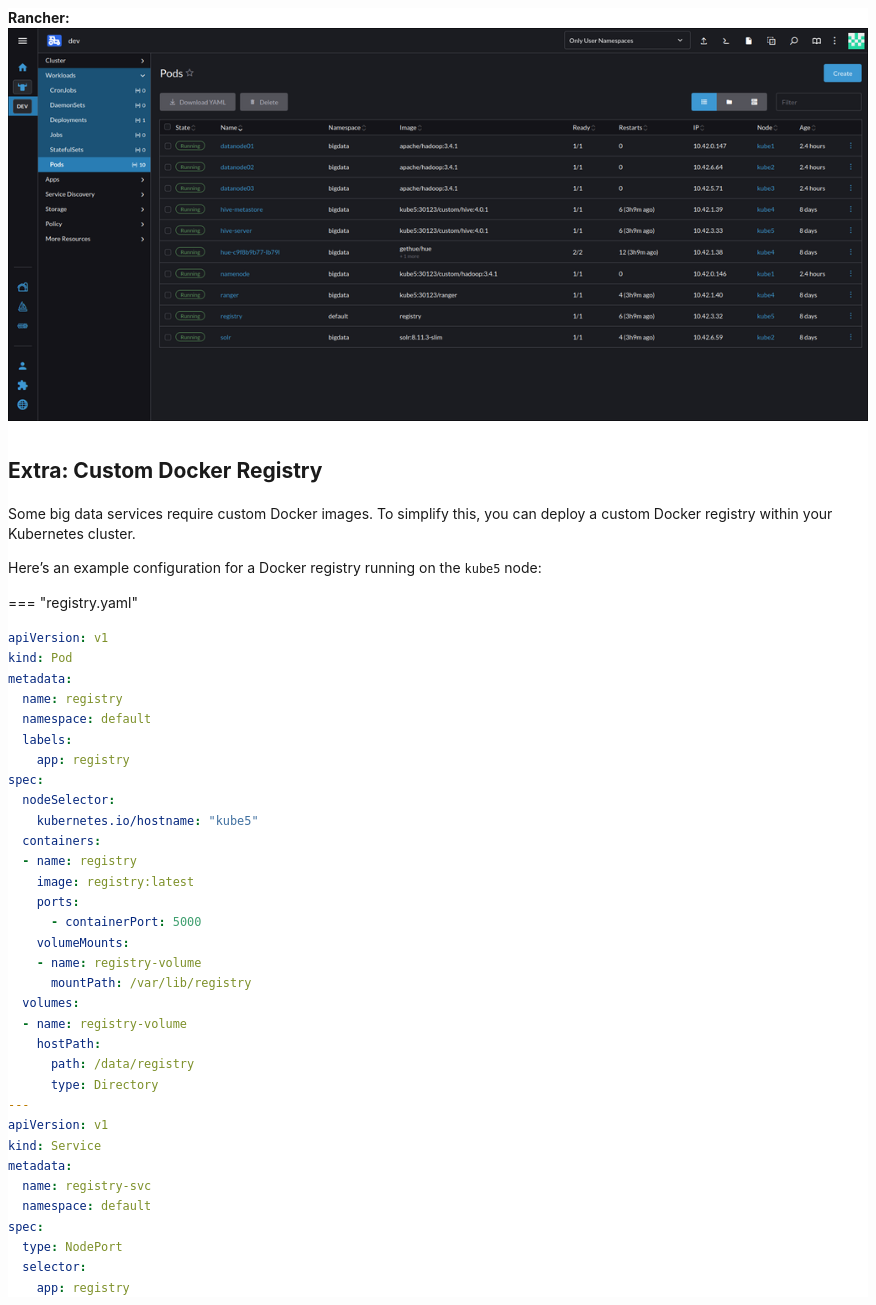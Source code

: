 **Rancher:**
![Rancher UI](assets/rancher-pods.png)

## Extra: Custom Docker Registry
Some big data services require custom Docker images. To simplify this, you can deploy a custom Docker registry within your Kubernetes cluster.

Here’s an example configuration for a Docker registry running on the `kube5` node:

=== "registry.yaml"
  ```yaml
  apiVersion: v1
  kind: Pod
  metadata:
    name: registry
    namespace: default
    labels:
      app: registry
  spec:
    nodeSelector:
      kubernetes.io/hostname: "kube5"
    containers:
    - name: registry
      image: registry:latest
      ports:
        - containerPort: 5000
      volumeMounts:
      - name: registry-volume
        mountPath: /var/lib/registry
    volumes:
    - name: registry-volume
      hostPath:
        path: /data/registry
        type: Directory
  ---
  apiVersion: v1
  kind: Service
  metadata:
    name: registry-svc
    namespace: default
  spec:
    type: NodePort
    selector:
      app: registry
  ```